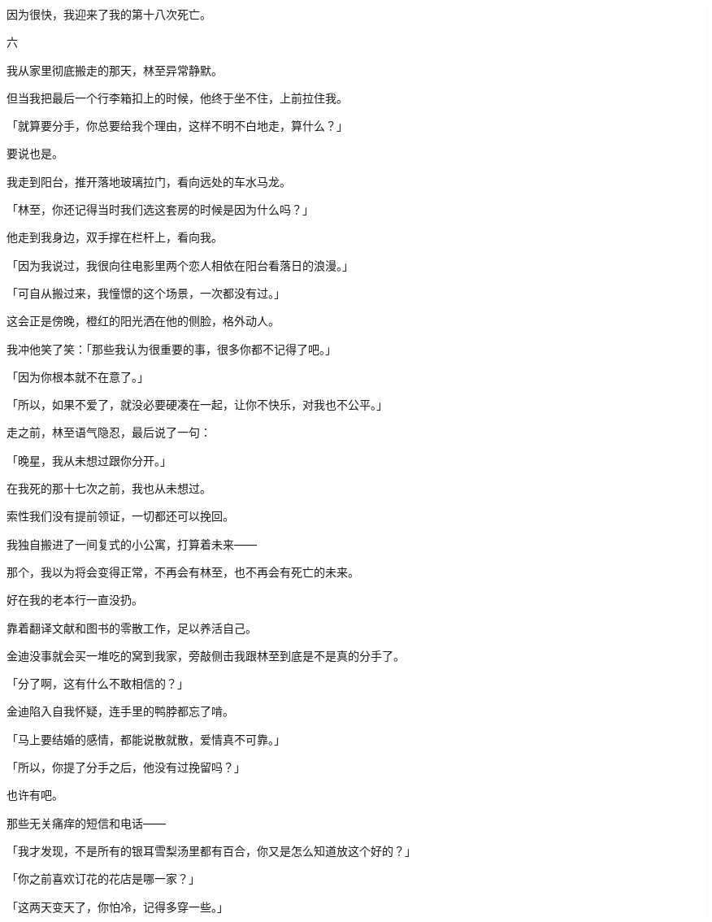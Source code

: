 因为很快，我迎来了我的第十八次死亡。

六

我从家里彻底搬走的那天，林至异常静默。

但当我把最后一个行李箱扣上的时候，他终于坐不住，上前拉住我。

「就算要分手，你总要给我个理由，这样不明不白地走，算什么？」

要说也是。

我走到阳台，推开落地玻璃拉门，看向远处的车水马龙。

「林至，你还记得当时我们选这套房的时候是因为什么吗？」

他走到我身边，双手撑在栏杆上，看向我。

「因为我说过，我很向往电影里两个恋人相依在阳台看落日的浪漫。」

「可自从搬过来，我憧憬的这个场景，一次都没有过。」

这会正是傍晚，橙红的阳光洒在他的侧脸，格外动人。

我冲他笑了笑：「那些我认为很重要的事，很多你都不记得了吧。」

「因为你根本就不在意了。」

「所以，如果不爱了，就没必要硬凑在一起，让你不快乐，对我也不公平。」

走之前，林至语气隐忍，最后说了一句：

「晚星，我从未想过跟你分开。」

在我死的那十七次之前，我也从未想过。

索性我们没有提前领证，一切都还可以挽回。

我独自搬进了一间复式的小公寓，打算着未来——

那个，我以为将会变得正常，不再会有林至，也不再会有死亡的未来。

好在我的老本行一直没扔。

靠着翻译文献和图书的零散工作，足以养活自己。

金迪没事就会买一堆吃的窝到我家，旁敲侧击我跟林至到底是不是真的分手了。

「分了啊，这有什么不敢相信的？」

金迪陷入自我怀疑，连手里的鸭脖都忘了啃。

「马上要结婚的感情，都能说散就散，爱情真不可靠。」

「所以，你提了分手之后，他没有过挽留吗？」

也许有吧。

那些无关痛痒的短信和电话——

「我才发现，不是所有的银耳雪梨汤里都有百合，你又是怎么知道放这个好的？」

「你之前喜欢订花的花店是哪一家？」

「这两天变天了，你怕冷，记得多穿一些。」
